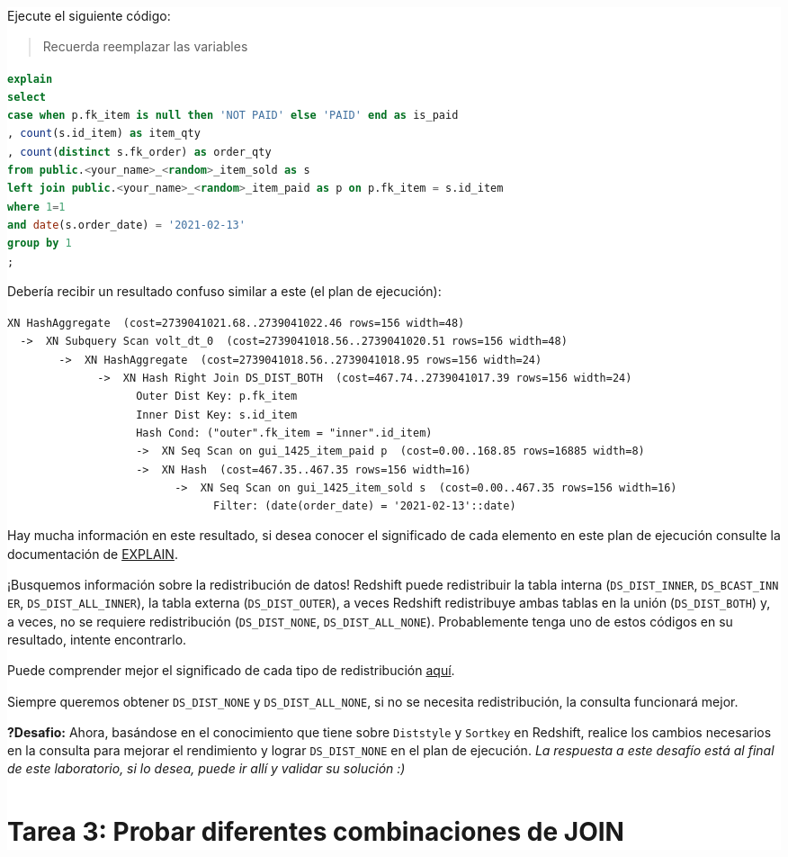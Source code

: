 Ejecute el siguiente código:

>  Recuerda reemplazar las variables
```sql
explain
select
case when p.fk_item is null then 'NOT PAID' else 'PAID' end as is_paid
, count(s.id_item) as item_qty
, count(distinct s.fk_order) as order_qty
from public.<your_name>_<random>_item_sold as s
left join public.<your_name>_<random>_item_paid as p on p.fk_item = s.id_item
where 1=1
and date(s.order_date) = '2021-02-13'
group by 1
;
```
Debería recibir un resultado confuso similar a este (el plan de ejecución):

```
XN HashAggregate  (cost=2739041021.68..2739041022.46 rows=156 width=48)
  ->  XN Subquery Scan volt_dt_0  (cost=2739041018.56..2739041020.51 rows=156 width=48)
        ->  XN HashAggregate  (cost=2739041018.56..2739041018.95 rows=156 width=24)
              ->  XN Hash Right Join DS_DIST_BOTH  (cost=467.74..2739041017.39 rows=156 width=24)
                    Outer Dist Key: p.fk_item
                    Inner Dist Key: s.id_item
                    Hash Cond: ("outer".fk_item = "inner".id_item)
                    ->  XN Seq Scan on gui_1425_item_paid p  (cost=0.00..168.85 rows=16885 width=8)
                    ->  XN Hash  (cost=467.35..467.35 rows=156 width=16)
                          ->  XN Seq Scan on gui_1425_item_sold s  (cost=0.00..467.35 rows=156 width=16)
                                Filter: (date(order_date) = '2021-02-13'::date)
```
Hay mucha información en este resultado, si desea conocer el significado de cada elemento en este plan de ejecución consulte la documentación de [EXPLAIN](https://docs.aws.amazon.com/redshift/latest/dg/r_EXPLAIN.html).

¡Busquemos información sobre la redistribución de datos! Redshift puede redistribuir la tabla interna (`DS_DIST_INNER`, `DS_BCAST_INNER`, `DS_DIST_ALL_INNER`), la tabla externa (`DS_DIST_OUTER`), a veces Redshift redistribuye ambas tablas en la unión (`DS_DIST_BOTH`) y, a veces, no se requiere redistribución (`DS_DIST_NONE`, `DS_DIST_ALL_NONE`). Probablemente tenga uno de estos códigos en su resultado, intente encontrarlo.

Puede comprender mejor el significado de cada tipo de redistribución [aquí](https://docs.aws.amazon.com/redshift/latest/dg/c_data_redistribution.html).

Siempre queremos obtener `DS_DIST_NONE` y `DS_DIST_ALL_NONE`, si no se necesita redistribución, la consulta funcionará mejor.


**?Desafio:** Ahora, basándose en el conocimiento que tiene sobre `Diststyle` y `Sortkey` en Redshift, realice los cambios necesarios en la consulta para mejorar el rendimiento y lograr `DS_DIST_NONE` en el plan de ejecución. *La respuesta a este desafío está al final de este laboratorio, si lo desea, puede ir allí y validar su solución :)*

# Tarea 3: Probar diferentes combinaciones de JOIN
